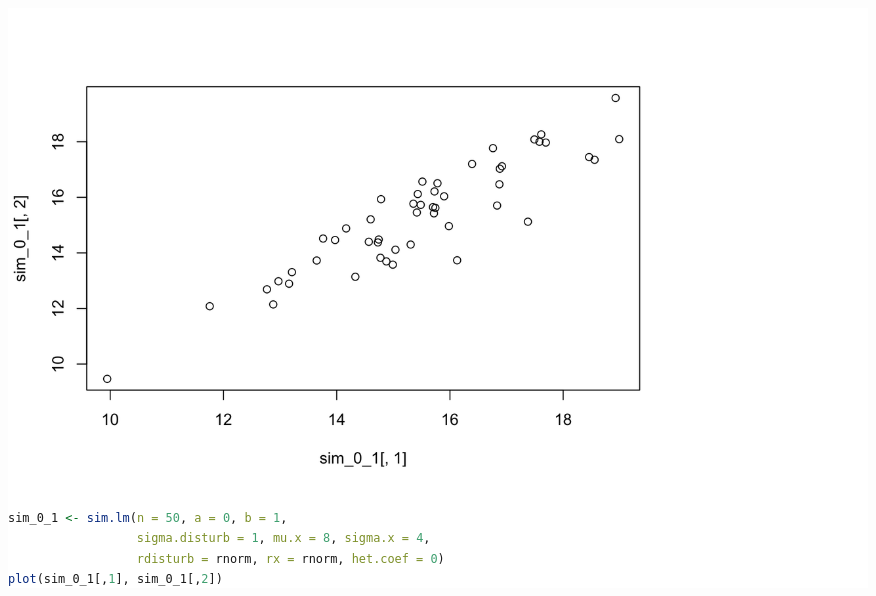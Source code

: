 <img src="05_random_variables_files/figure-html/unnamed-chunk-14-1.png" width="672" />


```r
sim_0_1 <- sim.lm(n = 50, a = 0, b = 1, 
                  sigma.disturb = 1, mu.x = 8, sigma.x = 4, 
                  rdisturb = rnorm, rx = rnorm, het.coef = 0)
plot(sim_0_1[,1], sim_0_1[,2])
```
